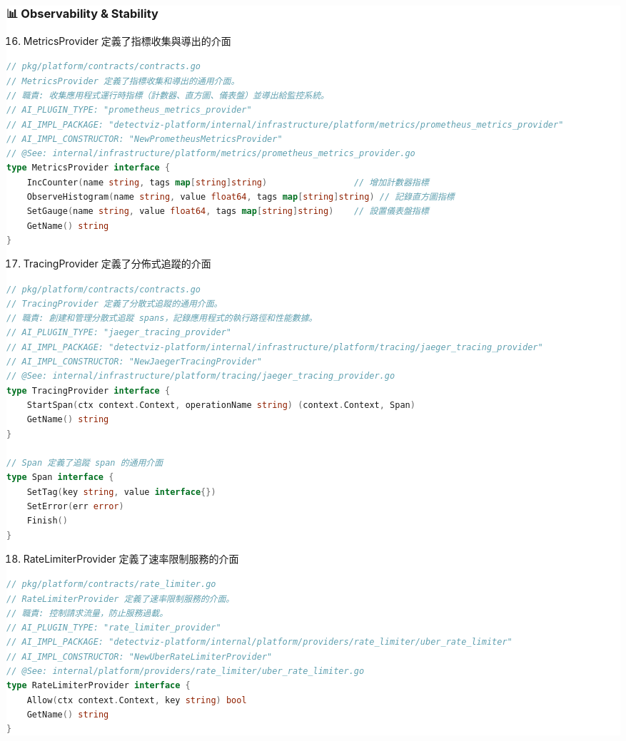 ### 📊 Observability & Stability

16. MetricsProvider 定義了指標收集與導出的介面
```go
// pkg/platform/contracts/contracts.go
// MetricsProvider 定義了指標收集和導出的通用介面。
// 職責: 收集應用程式運行時指標（計數器、直方圖、儀表盤）並導出給監控系統。
// AI_PLUGIN_TYPE: "prometheus_metrics_provider"
// AI_IMPL_PACKAGE: "detectviz-platform/internal/infrastructure/platform/metrics/prometheus_metrics_provider"
// AI_IMPL_CONSTRUCTOR: "NewPrometheusMetricsProvider"
// @See: internal/infrastructure/platform/metrics/prometheus_metrics_provider.go
type MetricsProvider interface {
	IncCounter(name string, tags map[string]string)                 // 增加計數器指標
	ObserveHistogram(name string, value float64, tags map[string]string) // 記錄直方圖指標
	SetGauge(name string, value float64, tags map[string]string)    // 設置儀表盤指標
	GetName() string
}
```

17. TracingProvider 定義了分佈式追蹤的介面
```go
// pkg/platform/contracts/contracts.go
// TracingProvider 定義了分散式追蹤的通用介面。
// 職責: 創建和管理分散式追蹤 spans，記錄應用程式的執行路徑和性能數據。
// AI_PLUGIN_TYPE: "jaeger_tracing_provider"
// AI_IMPL_PACKAGE: "detectviz-platform/internal/infrastructure/platform/tracing/jaeger_tracing_provider"
// AI_IMPL_CONSTRUCTOR: "NewJaegerTracingProvider"
// @See: internal/infrastructure/platform/tracing/jaeger_tracing_provider.go
type TracingProvider interface {
	StartSpan(ctx context.Context, operationName string) (context.Context, Span)
	GetName() string
}

// Span 定義了追蹤 span 的通用介面
type Span interface {
	SetTag(key string, value interface{})
	SetError(err error)
	Finish()
}
```

18. RateLimiterProvider 定義了速率限制服務的介面
```go
// pkg/platform/contracts/rate_limiter.go
// RateLimiterProvider 定義了速率限制服務的介面。
// 職責: 控制請求流量，防止服務過載。
// AI_PLUGIN_TYPE: "rate_limiter_provider"
// AI_IMPL_PACKAGE: "detectviz-platform/internal/platform/providers/rate_limiter/uber_rate_limiter"
// AI_IMPL_CONSTRUCTOR: "NewUberRateLimiterProvider"
// @See: internal/platform/providers/rate_limiter/uber_rate_limiter.go
type RateLimiterProvider interface {
	Allow(ctx context.Context, key string) bool
	GetName() string
}
```
